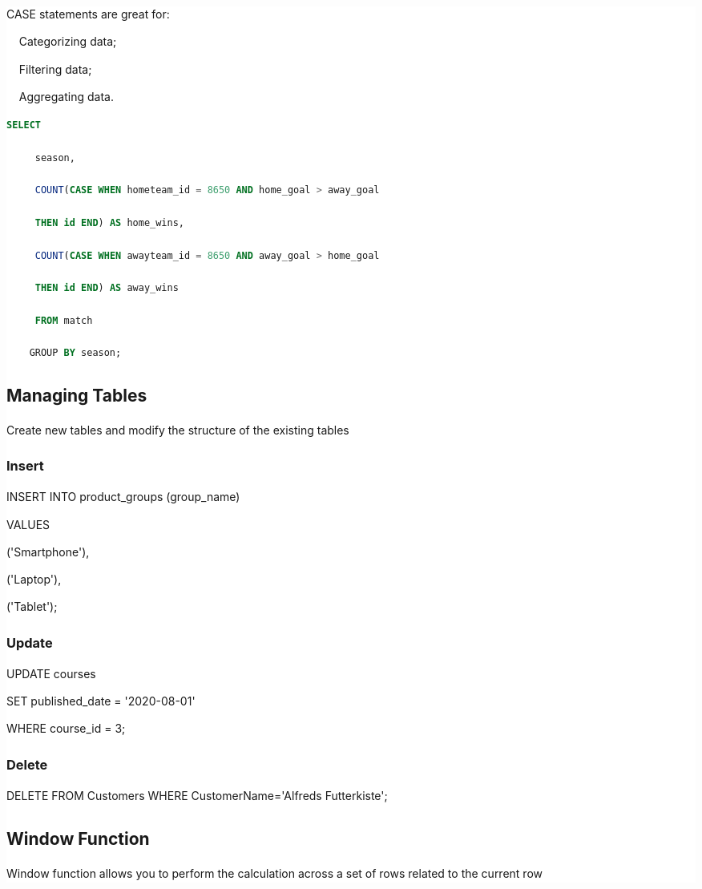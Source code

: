 CASE statements are great for:

    Categorizing data;

    Filtering data;

    Aggregating data.
```SQL
SELECT

     season,

     COUNT(CASE WHEN hometeam_id = 8650 AND home_goal > away_goal

     THEN id END) AS home_wins,

     COUNT(CASE WHEN awayteam_id = 8650 AND away_goal > home_goal

     THEN id END) AS away_wins

     FROM match

    GROUP BY season;
```
Managing Tables
---------------

Create new tables and modify the structure of the existing tables

### Insert

INSERT INTO product_groups (group_name)

VALUES

('Smartphone'),

('Laptop'),

('Tablet');

### Update

UPDATE courses

SET published_date = '2020-08-01' 

WHERE course_id = 3;

### Delete

DELETE FROM Customers WHERE CustomerName='Alfreds Futterkiste';

Window Function
---------------

Window function allows you to perform the calculation across a set of rows related to the current row
